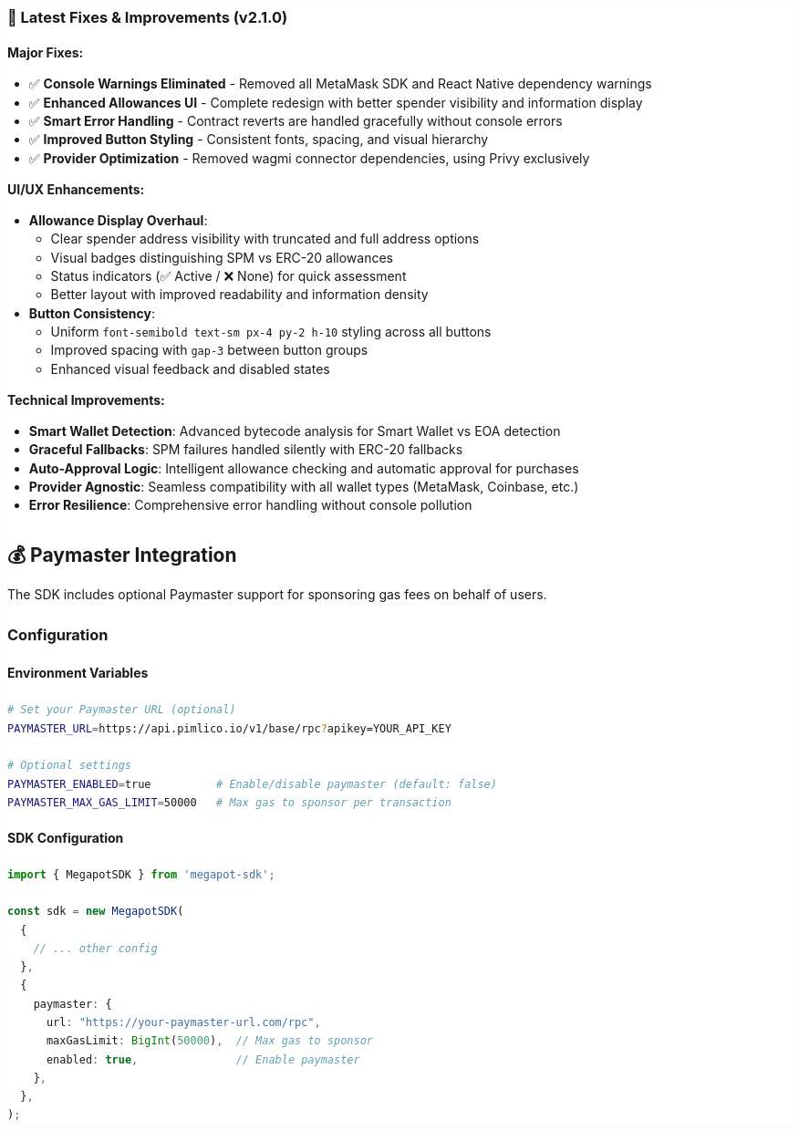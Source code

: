 ### 🔧 Latest Fixes & Improvements (v2.1.0)

**Major Fixes:**
- ✅ **Console Warnings Eliminated** - Removed all MetaMask SDK and React Native dependency warnings
- ✅ **Enhanced Allowances UI** - Complete redesign with better spender visibility and information display
- ✅ **Smart Error Handling** - Contract reverts are handled gracefully without console errors
- ✅ **Improved Button Styling** - Consistent fonts, spacing, and visual hierarchy
- ✅ **Provider Optimization** - Removed wagmi connector dependencies, using Privy exclusively

**UI/UX Enhancements:**
- **Allowance Display Overhaul**:
  - Clear spender address visibility with truncated and full address options
  - Visual badges distinguishing SPM vs ERC-20 allowances
  - Status indicators (✅ Active / ❌ None) for quick assessment
  - Better layout with improved readability and information density
- **Button Consistency**:
  - Uniform `font-semibold text-sm px-4 py-2 h-10` styling across all buttons
  - Improved spacing with `gap-3` between button groups
  - Enhanced visual feedback and disabled states

**Technical Improvements:**
- **Smart Wallet Detection**: Advanced bytecode analysis for Smart Wallet vs EOA detection
- **Graceful Fallbacks**: SPM failures handled silently with ERC-20 fallbacks
- **Auto-Approval Logic**: Intelligent allowance checking and automatic approval for purchases
- **Provider Agnostic**: Seamless compatibility with all wallet types (MetaMask, Coinbase, etc.)
- **Error Resilience**: Comprehensive error handling without console pollution

## 💰 Paymaster Integration

The SDK includes optional Paymaster support for sponsoring gas fees on behalf of users.

### Configuration

#### Environment Variables
```bash
# Set your Paymaster URL (optional)
PAYMASTER_URL=https://api.pimlico.io/v1/base/rpc?apikey=YOUR_API_KEY

# Optional settings
PAYMASTER_ENABLED=true          # Enable/disable paymaster (default: false)
PAYMASTER_MAX_GAS_LIMIT=50000   # Max gas to sponsor per transaction
```

#### SDK Configuration
```typescript
import { MegapotSDK } from 'megapot-sdk';

const sdk = new MegapotSDK(
  {
    // ... other config
  },
  {
    paymaster: {
      url: "https://your-paymaster-url.com/rpc",
      maxGasLimit: BigInt(50000),  // Max gas to sponsor
      enabled: true,               // Enable paymaster
    },
  },
);
```
